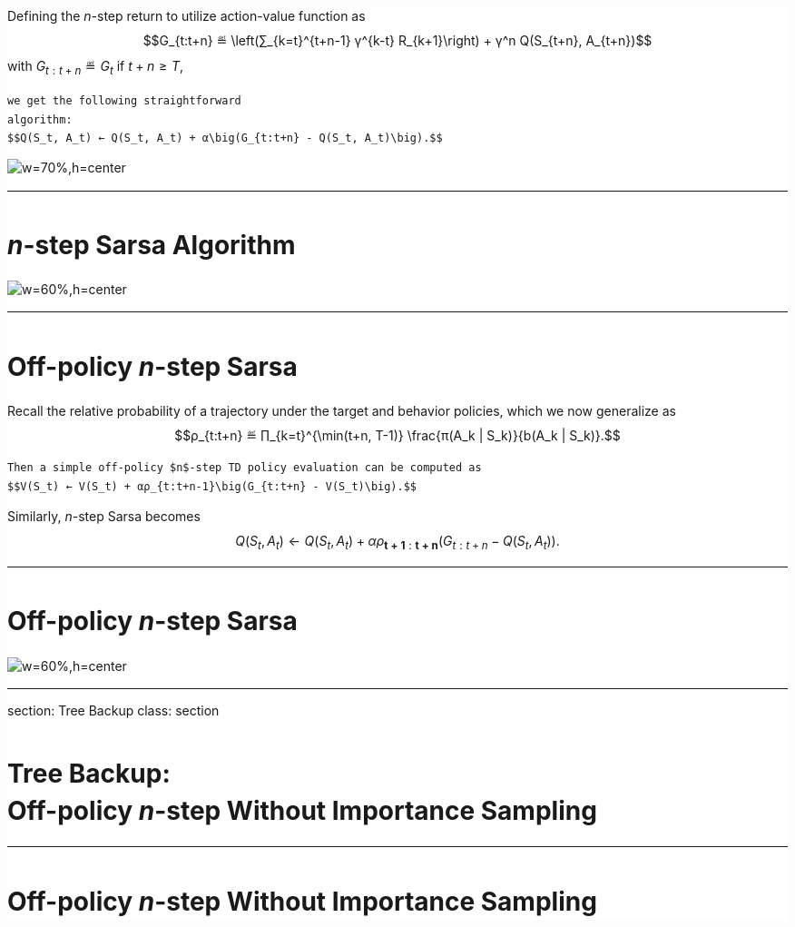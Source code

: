 Defining the $n$-step return to utilize action-value function as
$$G_{t:t+n} ≝ \left(∑_{k=t}^{t+n-1} γ^{k-t} R_{k+1}\right) + γ^n Q(S_{t+n}, A_{t+n})$$
with $G_{t:t+n} ≝ G_t$ if $t+n ≥ T$,
~~~
we get the following straightforward
algorithm:
$$Q(S_t, A_t) ← Q(S_t, A_t) + α\big(G_{t:t+n} - Q(S_t, A_t)\big).$$

~~~
![w=70%,h=center](nstep_sarsa_example.svgz)

---
# $n$-step Sarsa Algorithm

![w=60%,h=center](nstep_sarsa_algorithm.svgz)

---
# Off-policy $n$-step Sarsa

Recall the relative probability of a trajectory under the target and behavior policies,
which we now generalize as
$$ρ_{t:t+n} ≝ ∏_{k=t}^{\min(t+n, T-1)} \frac{π(A_k | S_k)}{b(A_k | S_k)}.$$

~~~
Then a simple off-policy $n$-step TD policy evaluation can be computed as
$$V(S_t) ← V(S_t) + αρ_{t:t+n-1}\big(G_{t:t+n} - V(S_t)\big).$$

~~~
Similarly, $n$-step Sarsa becomes
$$Q(S_t, A_t) ← Q(S_t, A_t) + αρ_{\boldsymbol{t+1}:\boldsymbol{t+n}}\big(G_{t:t+n} - Q(S_t, A_t)\big).$$

---
# Off-policy $n$-step Sarsa

![w=60%,h=center](off_policy_nstep_sarsa.svgz)

---
section: Tree Backup
class: section
# Tree Backup:<br>Off-policy $n$-step Without Importance Sampling

---
# Off-policy $n$-step Without Importance Sampling
